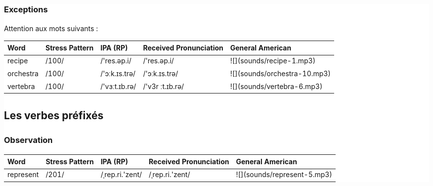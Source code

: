 ### Exceptions

Attention aux mots suivants :

<table class="table table-striped table-hover table-condensed table-responsive" style="margin-left: auto; margin-right: auto;">
 <thead>
  <tr>
   <th style="text-align:left;"> Word </th>
   <th style="text-align:left;"> Stress Pattern </th>
   <th style="text-align:left;"> IPA (RP) </th>
   <th style="text-align:left;"> Received Pronunciation </th>
   <th style="text-align:left;"> General American </th>
  </tr>
 </thead>
<tbody>
  <tr>
   <td style="text-align:left;"> recipe </td>
   <td style="text-align:left;"> /100/ </td>
   <td style="text-align:left;"> /'res.əp.i/ </td>
   <td style="text-align:left;"> /'res.əp.i/ </td>
   <td style="text-align:left;"> ![](sounds/recipe-1.mp3) </td>
  </tr>
  <tr>
   <td style="text-align:left;"> orchestra </td>
   <td style="text-align:left;"> /100/ </td>
   <td style="text-align:left;"> /'ɔːk.ɪs.trə/ </td>
   <td style="text-align:left;"> /'ɔːk.ɪs.trə/ </td>
   <td style="text-align:left;"> ![](sounds/orchestra-10.mp3) </td>
  </tr>
  <tr>
   <td style="text-align:left;"> vertebra </td>
   <td style="text-align:left;"> /100/ </td>
   <td style="text-align:left;"> /'vɜːt.ɪb.rə/ </td>
   <td style="text-align:left;"> /'v3r ːt.ɪb.rə/ </td>
   <td style="text-align:left;"> ![](sounds/vertebra-6.mp3) </td>
  </tr>
</tbody>
</table>

## Les verbes préfixés

### Observation

<table class="table table-striped table-hover table-condensed table-responsive" style="margin-left: auto; margin-right: auto;">
 <thead>
  <tr>
   <th style="text-align:left;"> Word </th>
   <th style="text-align:left;"> Stress Pattern </th>
   <th style="text-align:left;"> IPA (RP) </th>
   <th style="text-align:left;"> Received Pronunciation </th>
   <th style="text-align:left;"> General American </th>
  </tr>
 </thead>
<tbody>
  <tr>
   <td style="text-align:left;"> represent </td>
   <td style="text-align:left;"> /201/ </td>
   <td style="text-align:left;"> /ˌrep.ri.'zent/ </td>
   <td style="text-align:left;"> /ˌrep.ri.'zent/ </td>
   <td style="text-align:left;"> ![](sounds/represent-5.mp3) </td>
  </tr>